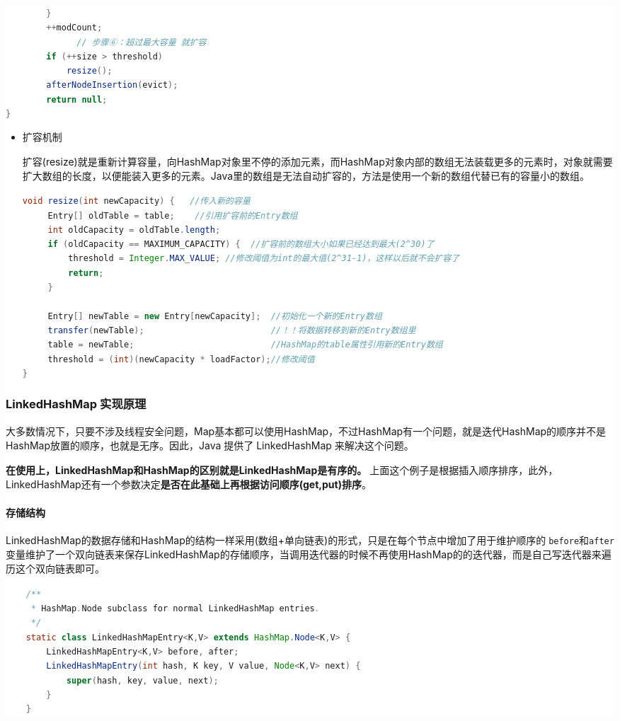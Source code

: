   ```java
          }
          ++modCount;
     			// 步骤⑥：超过最大容量 就扩容
          if (++size > threshold)
              resize();
          afterNodeInsertion(evict);
          return null;
  }
  ```

- 扩容机制

  扩容(resize)就是重新计算容量，向HashMap对象里不停的添加元素，而HashMap对象内部的数组无法装载更多的元素时，对象就需要扩大数组的长度，以便能装入更多的元素。Java里的数组是无法自动扩容的，方法是使用一个新的数组代替已有的容量小的数组。

  ```java
  void resize(int newCapacity) {   //传入新的容量
       Entry[] oldTable = table;    //引用扩容前的Entry数组
       int oldCapacity = oldTable.length;         
       if (oldCapacity == MAXIMUM_CAPACITY) {  //扩容前的数组大小如果已经达到最大(2^30)了
           threshold = Integer.MAX_VALUE; //修改阈值为int的最大值(2^31-1)，这样以后就不会扩容了
           return;
       }
    
       Entry[] newTable = new Entry[newCapacity];  //初始化一个新的Entry数组
       transfer(newTable);                         //！！将数据转移到新的Entry数组里
       table = newTable;                           //HashMap的table属性引用新的Entry数组
       threshold = (int)(newCapacity * loadFactor);//修改阈值
  }
  ```

### LinkedHashMap 实现原理

大多数情况下，只要不涉及线程安全问题，Map基本都可以使用HashMap，不过HashMap有一个问题，就是迭代HashMap的顺序并不是HashMap放置的顺序，也就是无序。因此，Java 提供了 LinkedHashMap 来解决这个问题。

**在使用上，LinkedHashMap和HashMap的区别就是LinkedHashMap是有序的。** 上面这个例子是根据插入顺序排序，此外，LinkedHashMap还有一个参数决定**是否在此基础上再根据访问顺序(get,put)排序**。

#### 存储结构

LinkedHashMap的数据存储和HashMap的结构一样采用(数组+单向链表)的形式，只是在每个节点中增加了用于维护顺序的 `before`和`after`变量维护了一个双向链表来保存LinkedHashMap的存储顺序，当调用迭代器的时候不再使用HashMap的的迭代器，而是自己写迭代器来遍历这个双向链表即可。

```java
    /**
     * HashMap.Node subclass for normal LinkedHashMap entries.
     */
    static class LinkedHashMapEntry<K,V> extends HashMap.Node<K,V> {
        LinkedHashMapEntry<K,V> before, after;
        LinkedHashMapEntry(int hash, K key, V value, Node<K,V> next) {
            super(hash, key, value, next);
        }
    }
```
